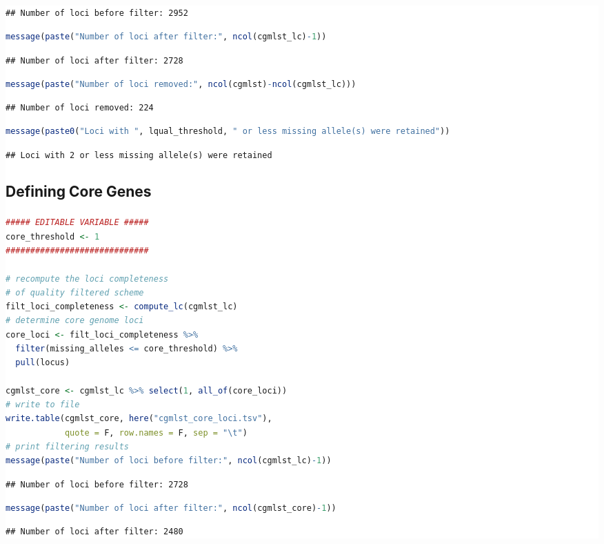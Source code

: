     ## Number of loci before filter: 2952

``` r
message(paste("Number of loci after filter:", ncol(cgmlst_lc)-1))
```

    ## Number of loci after filter: 2728

``` r
message(paste("Number of loci removed:", ncol(cgmlst)-ncol(cgmlst_lc)))
```

    ## Number of loci removed: 224

``` r
message(paste0("Loci with ", lqual_threshold, " or less missing allele(s) were retained"))
```

    ## Loci with 2 or less missing allele(s) were retained

## Defining Core Genes

``` r
##### EDITABLE VARIABLE #####
core_threshold <- 1
#############################

# recompute the loci completeness
# of quality filtered scheme
filt_loci_completeness <- compute_lc(cgmlst_lc)
# determine core genome loci
core_loci <- filt_loci_completeness %>% 
  filter(missing_alleles <= core_threshold) %>% 
  pull(locus)

cgmlst_core <- cgmlst_lc %>% select(1, all_of(core_loci))
# write to file
write.table(cgmlst_core, here("cgmlst_core_loci.tsv"),
            quote = F, row.names = F, sep = "\t")
# print filtering results
message(paste("Number of loci before filter:", ncol(cgmlst_lc)-1))
```

    ## Number of loci before filter: 2728

``` r
message(paste("Number of loci after filter:", ncol(cgmlst_core)-1))
```

    ## Number of loci after filter: 2480

